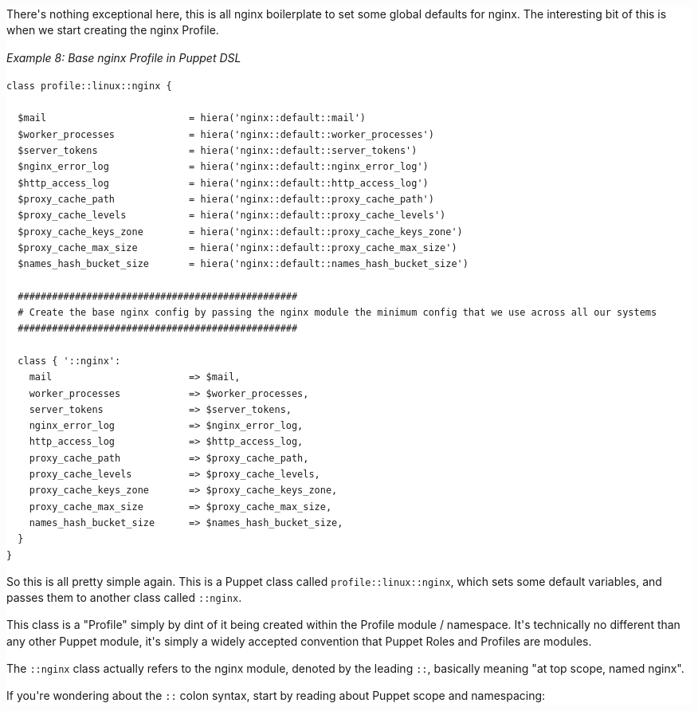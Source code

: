 There's nothing exceptional here, this is all nginx boilerplate to set
some global defaults for nginx. The interesting bit of this is when we
start creating the nginx Profile.

*Example 8: Base nginx Profile in Puppet DSL*

 
```
class profile::linux::nginx {

  $mail							= hiera('nginx::default::mail')
  $worker_processes				= hiera('nginx::default::worker_processes')
  $server_tokens				= hiera('nginx::default::server_tokens')
  $nginx_error_log				= hiera('nginx::default::nginx_error_log')
  $http_access_log				= hiera('nginx::default::http_access_log')
  $proxy_cache_path				= hiera('nginx::default::proxy_cache_path')
  $proxy_cache_levels			= hiera('nginx::default::proxy_cache_levels')
  $proxy_cache_keys_zone		= hiera('nginx::default::proxy_cache_keys_zone')
  $proxy_cache_max_size			= hiera('nginx::default::proxy_cache_max_size')
  $names_hash_bucket_size		= hiera('nginx::default::names_hash_bucket_size')

  #################################################
  # Create the base nginx config by passing the nginx module the minimum config that we use across all our systems
  #################################################

  class { '::nginx':
    mail						=> $mail,
    worker_processes			=> $worker_processes,
    server_tokens 				=> $server_tokens,
    nginx_error_log 			=> $nginx_error_log,
    http_access_log 			=> $http_access_log,
    proxy_cache_path 			=> $proxy_cache_path,
    proxy_cache_levels 			=> $proxy_cache_levels,
    proxy_cache_keys_zone 		=> $proxy_cache_keys_zone,
    proxy_cache_max_size 		=> $proxy_cache_max_size,
    names_hash_bucket_size 		=> $names_hash_bucket_size,
  }
}
```

So this is all pretty simple again. This is a Puppet class called
`profile::linux::nginx`, which sets some default variables, and passes
them to another class called `::nginx`.

This class is a "Profile" simply by dint of it being created within the
Profile module / namespace. It's technically no different than any other
Puppet module, it's simply a widely accepted convention that Puppet
Roles and Profiles are modules.

The `::nginx` class actually refers to the nginx module, denoted by the
leading `::`, basically meaning "at top scope, named nginx".

If you're wondering about the `::` colon syntax, start by reading about
Puppet scope and namespacing:
